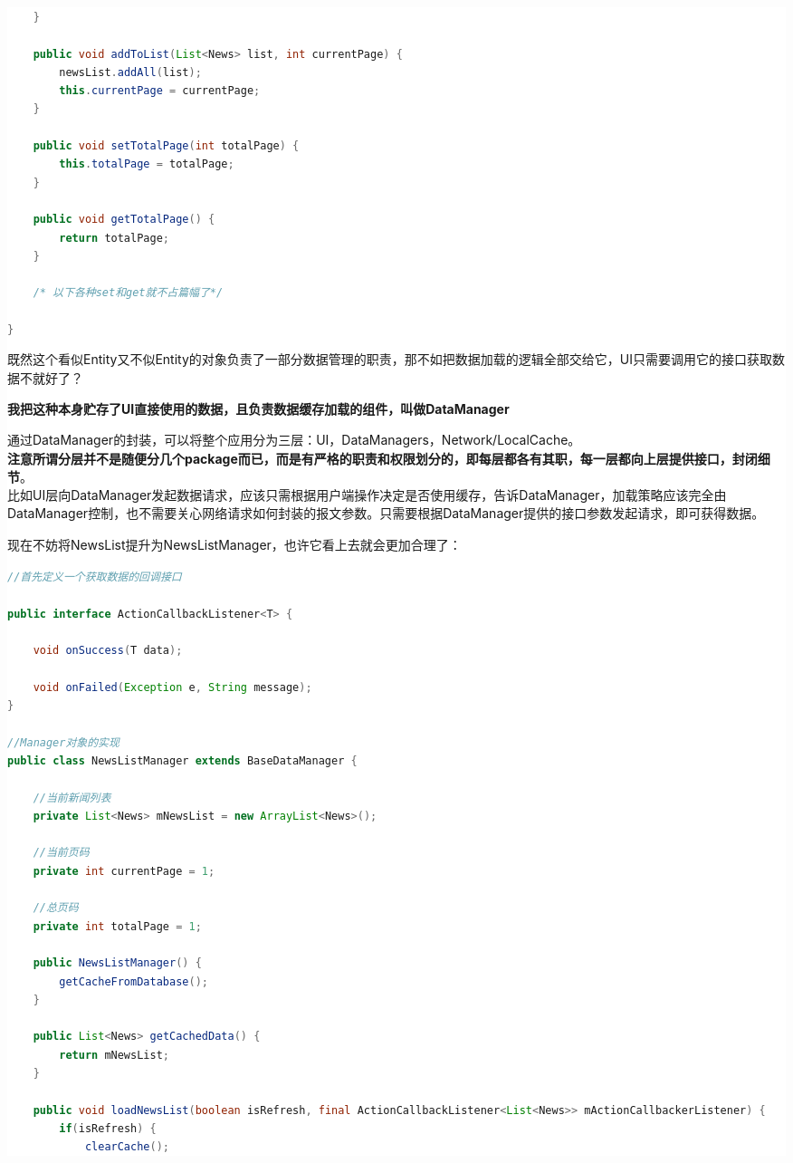 ```java
	}

	public void addToList(List<News> list, int currentPage) {
		newsList.addAll(list);
		this.currentPage = currentPage;
	}

	public void setTotalPage(int totalPage) {
		this.totalPage = totalPage;
	}

	public void getTotalPage() {
		return totalPage;
	}

	/* 以下各种set和get就不占篇幅了*/

}

```
既然这个看似Entity又不似Entity的对象负责了一部分数据管理的职责，那不如把数据加载的逻辑全部交给它，UI只需要调用它的接口获取数据不就好了？  

__我把这种本身贮存了UI直接使用的数据，且负责数据缓存加载的组件，叫做DataManager__  

通过DataManager的封装，可以将整个应用分为三层：UI，DataManagers，Network/LocalCache。  
__注意所谓分层并不是随便分几个package而已，而是有严格的职责和权限划分的，即每层都各有其职，每一层都向上层提供接口，封闭细节__。  
比如UI层向DataManager发起数据请求，应该只需根据用户端操作决定是否使用缓存，告诉DataManager，加载策略应该完全由DataManager控制，也不需要关心网络请求如何封装的报文参数。只需要根据DataManager提供的接口参数发起请求，即可获得数据。

现在不妨将NewsList提升为NewsListManager，也许它看上去就会更加合理了：
```java
//首先定义一个获取数据的回调接口

public interface ActionCallbackListener<T> {

	void onSuccess(T data);

	void onFailed(Exception e, String message);
}

//Manager对象的实现
public class NewsListManager extends BaseDataManager {

	//当前新闻列表
	private List<News> mNewsList = new ArrayList<News>();

	//当前页码
	private int currentPage = 1;

	//总页码
	private int totalPage = 1;

	public NewsListManager() {
		getCacheFromDatabase();
	}

	public List<News> getCachedData() {
		return mNewsList;
	}

	public void loadNewsList(boolean isRefresh, final ActionCallbackListener<List<News>> mActionCallbackerListener) {
		if(isRefresh) {
			clearCache();
```